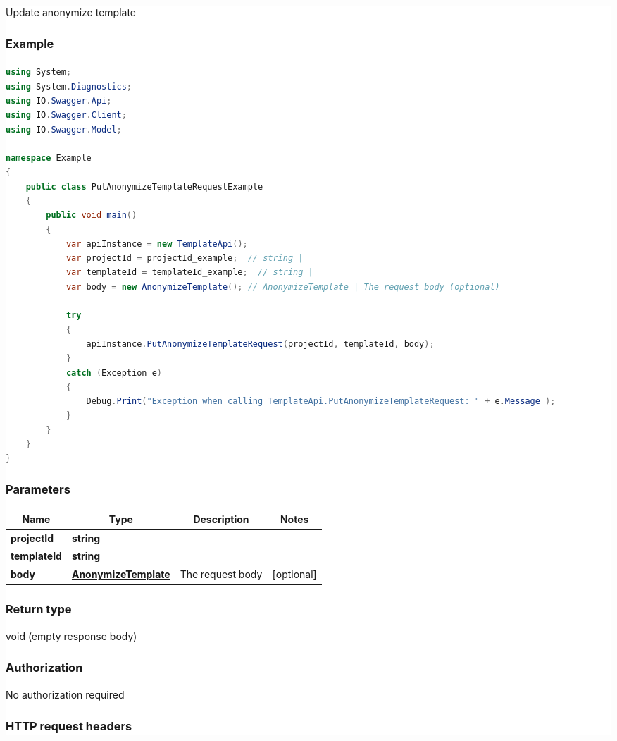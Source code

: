 
Update anonymize template

### Example
```csharp
using System;
using System.Diagnostics;
using IO.Swagger.Api;
using IO.Swagger.Client;
using IO.Swagger.Model;

namespace Example
{
    public class PutAnonymizeTemplateRequestExample
    {
        public void main()
        {
            var apiInstance = new TemplateApi();
            var projectId = projectId_example;  // string | 
            var templateId = templateId_example;  // string | 
            var body = new AnonymizeTemplate(); // AnonymizeTemplate | The request body (optional) 

            try
            {
                apiInstance.PutAnonymizeTemplateRequest(projectId, templateId, body);
            }
            catch (Exception e)
            {
                Debug.Print("Exception when calling TemplateApi.PutAnonymizeTemplateRequest: " + e.Message );
            }
        }
    }
}
```

### Parameters

Name | Type | Description  | Notes
------------- | ------------- | ------------- | -------------
 **projectId** | **string**|  | 
 **templateId** | **string**|  | 
 **body** | [**AnonymizeTemplate**](AnonymizeTemplate.md)| The request body | [optional] 

### Return type

void (empty response body)

### Authorization

No authorization required

### HTTP request headers
